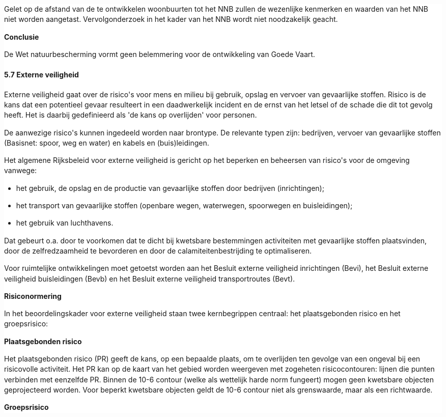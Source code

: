 Gelet op de afstand van de te ontwikkelen woonbuurten tot het NNB zullen de wezenlijke kenmerken en waarden van het NNB niet worden aangetast. Vervolgonderzoek in het kader van het NNB wordt niet noodzakelijk geacht.

**Conclusie**

De Wet natuurbescherming vormt geen belemmering voor de ontwikkeling van Goede Vaart.

#### 5\.7 Externe veiligheid

Externe veiligheid gaat over de risico's voor mens en milieu bij gebruik, opslag en vervoer van gevaarlijke stoffen. Risico is de kans dat een potentieel gevaar resulteert in een daadwerkelijk incident en de ernst van het letsel of de schade die dit tot gevolg heeft. Het is daarbij gedefinieerd als 'de kans op overlijden' voor personen.

De aanwezige risico's kunnen ingedeeld worden naar brontype. De relevante typen zijn: bedrijven, vervoer van gevaarlijke stoffen (Basisnet: spoor, weg en water) en kabels en (buis)leidingen.

Het algemene Rijksbeleid voor externe veiligheid is gericht op het beperken en beheersen van risico's voor de omgeving vanwege:

* het gebruik, de opslag en de productie van gevaarlijke stoffen door bedrijven (inrichtingen);

* het transport van gevaarlijke stoffen (openbare wegen, waterwegen, spoorwegen en buisleidingen);

* het gebruik van luchthavens.

Dat gebeurt o.a. door te voorkomen dat te dicht bij kwetsbare bestemmingen activiteiten met gevaarlijke stoffen plaatsvinden, door de zelfredzaamheid te bevorderen en door de calamiteitenbestrijding te optimaliseren.

Voor ruimtelijke ontwikkelingen moet getoetst worden aan het Besluit externe veiligheid inrichtingen (Bevi), het Besluit externe veiligheid buisleidingen (Bevb) en het Besluit externe veiligheid transportroutes (Bevt).

**Risiconormering**

In het beoordelingskader voor externe veiligheid staan twee kernbegrippen centraal: het plaatsgebonden risico en het groepsrisico:

**Plaatsgebonden risico**

Het plaatsgebonden risico (PR) geeft de kans, op een bepaalde plaats, om te overlijden ten gevolge van een ongeval bij een risicovolle activiteit. Het PR kan op de kaart van het gebied worden weergeven met zogeheten risicocontouren: lijnen die punten verbinden met eenzelfde PR. Binnen de 10\-6 contour (welke als wettelijk harde norm fungeert) mogen geen kwetsbare objecten geprojecteerd worden. Voor beperkt kwetsbare objecten geldt de 10\-6 contour niet als grenswaarde, maar als een richtwaarde.

**Groepsrisico**


